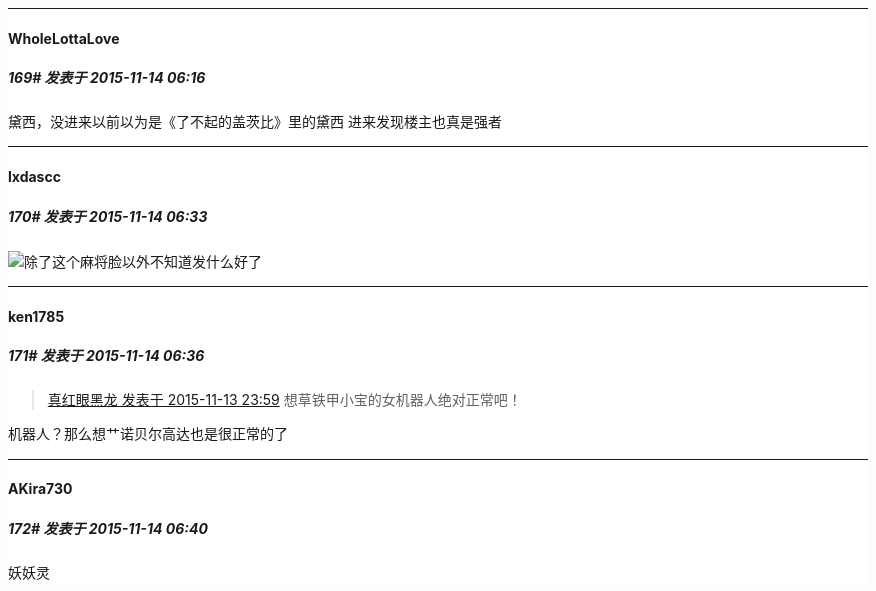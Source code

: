 





-----

####  WholeLottaLove  
##### 169#       发表于 2015-11-14 06:16




黛西，没进来以前以为是《了不起的盖茨比》里的黛西
进来发现楼主也真是强者







-----

####  lxdascc  
##### 170#       发表于 2015-11-14 06:33



<img src="https://static.saraba1st.com/image/smiley/face/149.gif" referrerpolicy="no-referrer">除了这个麻将脸以外不知道发什么好了







-----

####  ken1785  
##### 171#       发表于 2015-11-14 06:36



<blockquote><a href="httphttps://bbs.saraba1st.com/2b/forum.php?mod=redirect&amp;amp;goto=findpost&amp;amp;pid=30735086&amp;amp;ptid=1171904" target="_blank">真红眼黑龙 发表于 2015-11-13 23:59</a>
想草铁甲小宝的女机器人绝对正常吧！</blockquote>
机器人？那么想艹诺贝尔高达也是很正常的了







-----

####  AKira730  
##### 172#       发表于 2015-11-14 06:40




妖妖灵


